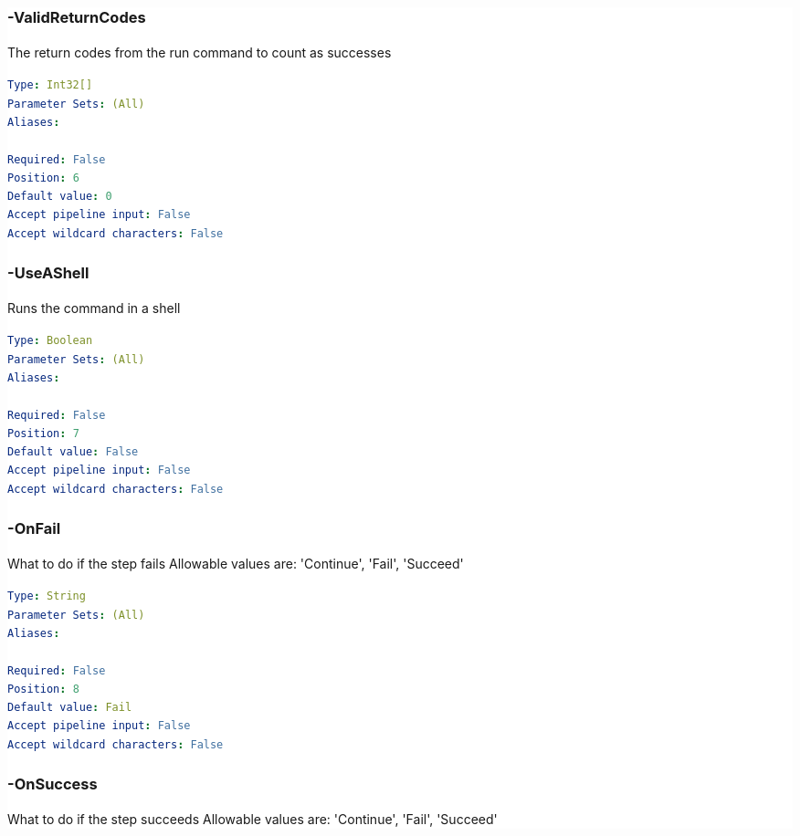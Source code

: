 ### -ValidReturnCodes

The return codes from the run command to count as successes

```yaml
Type: Int32[]
Parameter Sets: (All)
Aliases:

Required: False
Position: 6
Default value: 0
Accept pipeline input: False
Accept wildcard characters: False
```

### -UseAShell

Runs the command in a shell

```yaml
Type: Boolean
Parameter Sets: (All)
Aliases:

Required: False
Position: 7
Default value: False
Accept pipeline input: False
Accept wildcard characters: False
```

### -OnFail

What to do if the step fails
Allowable values are: 'Continue', 'Fail', 'Succeed'

```yaml
Type: String
Parameter Sets: (All)
Aliases:

Required: False
Position: 8
Default value: Fail
Accept pipeline input: False
Accept wildcard characters: False
```

### -OnSuccess

What to do if the step succeeds
Allowable values are: 'Continue', 'Fail', 'Succeed'
